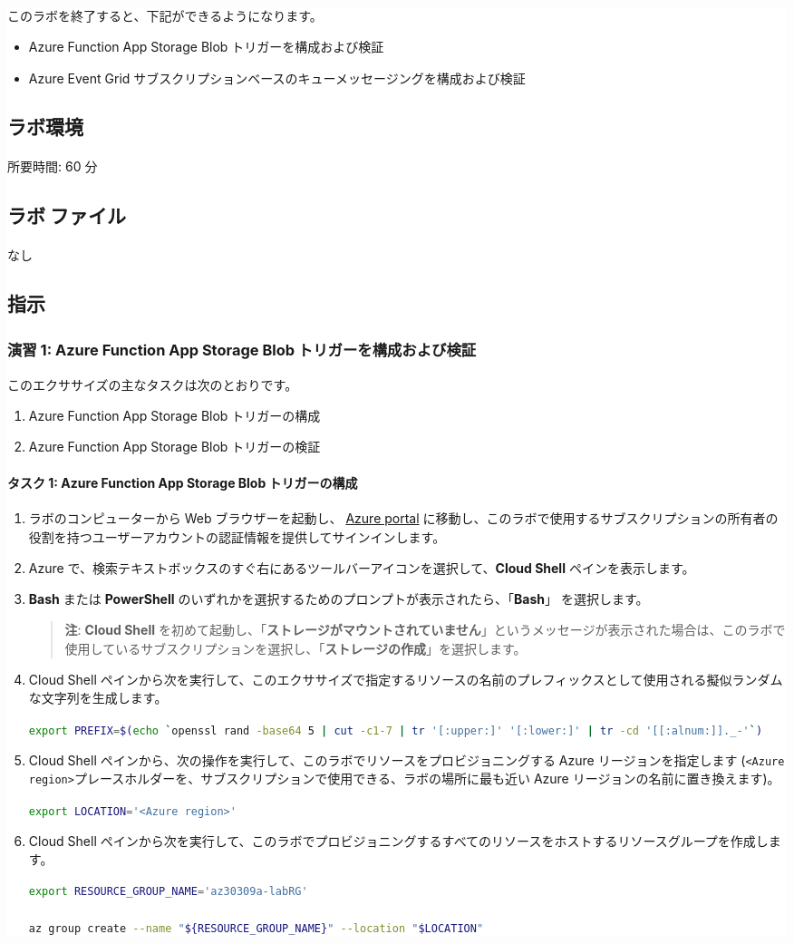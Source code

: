 このラボを終了すると、下記ができるようになります。

-  Azure Function App Storage Blob トリガーを構成および検証

-  Azure Event Grid サブスクリプションベースのキューメッセージングを構成および検証 


## ラボ環境
  
所要時間: 60 分


## ラボ ファイル

なし

## 指示

### 演習 1: Azure Function App Storage Blob トリガーを構成および検証
  
このエクササイズの主なタスクは次のとおりです。

1. Azure Function App Storage Blob トリガーの構成

1. Azure Function App Storage Blob トリガーの検証


#### タスク 1: Azure Function App Storage Blob トリガーの構成

1. ラボのコンピューターから Web ブラウザーを起動し、 [Azure portal](https://portal.azure.com) に移動し、このラボで使用するサブスクリプションの所有者の役割を持つユーザーアカウントの認証情報を提供してサインインします。

1. Azure で、検索テキストボックスのすぐ右にあるツールバーアイコンを選択して、**Cloud Shell** ペインを表示します。

1. **Bash** または **PowerShell** のいずれかを選択するためのプロンプトが表示されたら、「**Bash**」 を選択します。 

    >**注**: **Cloud Shell** を初めて起動し、「**ストレージがマウントされていません**」というメッセージが表示された場合は、このラボで使用しているサブスクリプションを選択し、「**ストレージの作成**」を選択します。 

1. Cloud Shell ペインから次を実行して、このエクササイズで指定するリソースの名前のプレフィックスとして使用される擬似ランダムな文字列を生成します。

   ```sh
   export PREFIX=$(echo `openssl rand -base64 5 | cut -c1-7 | tr '[:upper:]' '[:lower:]' | tr -cd '[[:alnum:]]._-'`)
   ```

1. Cloud Shell ペインから、次の操作を実行して、このラボでリソースをプロビジョニングする Azure リージョンを指定します (`<Azure region>`プレースホルダーを、サブスクリプションで使用できる、ラボの場所に最も近い Azure リージョンの名前に置き換えます)。

   ```sh
   export LOCATION='<Azure region>'
   ```

1. Cloud Shell ペインから次を実行して、このラボでプロビジョニングするすべてのリソースをホストするリソースグループを作成します。

   ```sh
   export RESOURCE_GROUP_NAME='az30309a-labRG'

   az group create --name "${RESOURCE_GROUP_NAME}" --location "$LOCATION"
   ```
